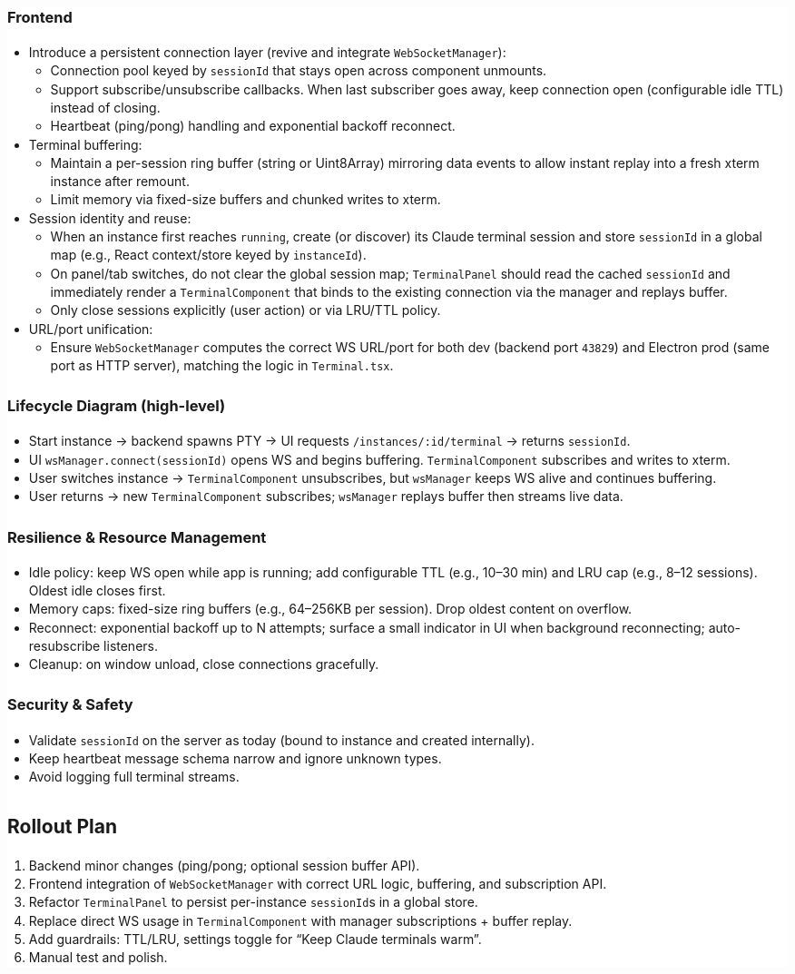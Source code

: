### Frontend
- Introduce a persistent connection layer (revive and integrate `WebSocketManager`):
  - Connection pool keyed by `sessionId` that stays open across component unmounts.
  - Support subscribe/unsubscribe callbacks. When last subscriber goes away, keep connection open (configurable idle TTL) instead of closing.
  - Heartbeat (ping/pong) handling and exponential backoff reconnect.
- Terminal buffering:
  - Maintain a per-session ring buffer (string or Uint8Array) mirroring data events to allow instant replay into a fresh xterm instance after remount.
  - Limit memory via fixed-size buffers and chunked writes to xterm.
- Session identity and reuse:
  - When an instance first reaches `running`, create (or discover) its Claude terminal session and store `sessionId` in a global map (e.g., React context/store keyed by `instanceId`).
  - On panel/tab switches, do not clear the global session map; `TerminalPanel` should read the cached `sessionId` and immediately render a `TerminalComponent` that binds to the existing connection via the manager and replays buffer.
  - Only close sessions explicitly (user action) or via LRU/TTL policy.
- URL/port unification:
  - Ensure `WebSocketManager` computes the correct WS URL/port for both dev (backend port `43829`) and Electron prod (same port as HTTP server), matching the logic in `Terminal.tsx`.

### Lifecycle Diagram (high-level)
- Start instance -> backend spawns PTY -> UI requests `/instances/:id/terminal` -> returns `sessionId`.
- UI `wsManager.connect(sessionId)` opens WS and begins buffering. `TerminalComponent` subscribes and writes to xterm.
- User switches instance -> `TerminalComponent` unsubscribes, but `wsManager` keeps WS alive and continues buffering.
- User returns -> new `TerminalComponent` subscribes; `wsManager` replays buffer then streams live data.

### Resilience & Resource Management
- Idle policy: keep WS open while app is running; add configurable TTL (e.g., 10–30 min) and LRU cap (e.g., 8–12 sessions). Oldest idle closes first.
- Memory caps: fixed-size ring buffers (e.g., 64–256KB per session). Drop oldest content on overflow.
- Reconnect: exponential backoff up to N attempts; surface a small indicator in UI when background reconnecting; auto-resubscribe listeners.
- Cleanup: on window unload, close connections gracefully.

### Security & Safety
- Validate `sessionId` on the server as today (bound to instance and created internally).
- Keep heartbeat message schema narrow and ignore unknown types.
- Avoid logging full terminal streams.

## Rollout Plan
1) Backend minor changes (ping/pong; optional session buffer API).
2) Frontend integration of `WebSocketManager` with correct URL logic, buffering, and subscription API.
3) Refactor `TerminalPanel` to persist per-instance `sessionId`s in a global store.
4) Replace direct WS usage in `TerminalComponent` with manager subscriptions + buffer replay.
5) Add guardrails: TTL/LRU, settings toggle for “Keep Claude terminals warm”.
6) Manual test and polish.
